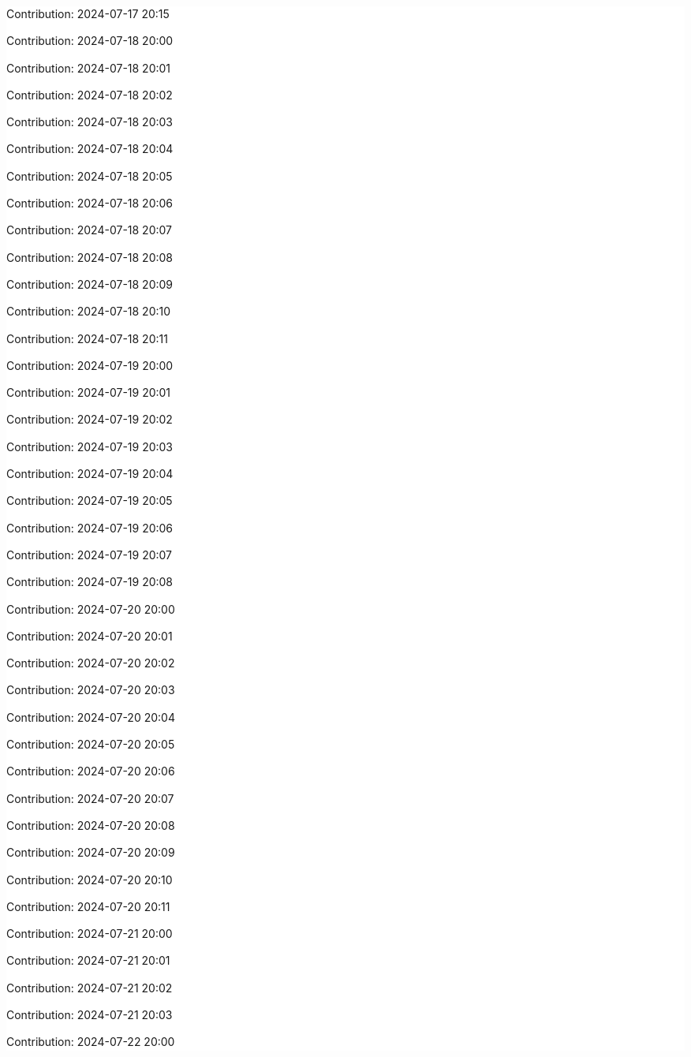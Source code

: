Contribution: 2024-07-17 20:15

Contribution: 2024-07-18 20:00

Contribution: 2024-07-18 20:01

Contribution: 2024-07-18 20:02

Contribution: 2024-07-18 20:03

Contribution: 2024-07-18 20:04

Contribution: 2024-07-18 20:05

Contribution: 2024-07-18 20:06

Contribution: 2024-07-18 20:07

Contribution: 2024-07-18 20:08

Contribution: 2024-07-18 20:09

Contribution: 2024-07-18 20:10

Contribution: 2024-07-18 20:11

Contribution: 2024-07-19 20:00

Contribution: 2024-07-19 20:01

Contribution: 2024-07-19 20:02

Contribution: 2024-07-19 20:03

Contribution: 2024-07-19 20:04

Contribution: 2024-07-19 20:05

Contribution: 2024-07-19 20:06

Contribution: 2024-07-19 20:07

Contribution: 2024-07-19 20:08

Contribution: 2024-07-20 20:00

Contribution: 2024-07-20 20:01

Contribution: 2024-07-20 20:02

Contribution: 2024-07-20 20:03

Contribution: 2024-07-20 20:04

Contribution: 2024-07-20 20:05

Contribution: 2024-07-20 20:06

Contribution: 2024-07-20 20:07

Contribution: 2024-07-20 20:08

Contribution: 2024-07-20 20:09

Contribution: 2024-07-20 20:10

Contribution: 2024-07-20 20:11

Contribution: 2024-07-21 20:00

Contribution: 2024-07-21 20:01

Contribution: 2024-07-21 20:02

Contribution: 2024-07-21 20:03

Contribution: 2024-07-22 20:00

